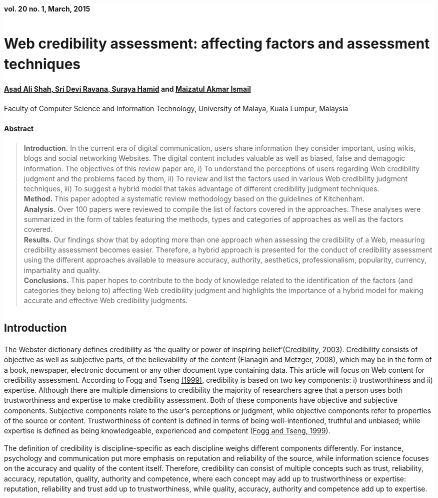 #### vol. 20 no. 1, March, 2015


# Web credibility assessment: affecting factors and assessment techniques

#### [Asad Ali Shah, Sri Devi Ravana, Suraya Hamid](#author) and [Maizatul Akmar Ismail](#author)  
Faculty of Computer Science and Information Technology, University of Malaya, Kuala Lumpur, Malaysia

#### Abstract

> **Introduction.** In the current era of digital communication, users share information they consider important, using wikis, blogs and social networking Websites. The digital content includes valuable as well as biased, false and demagogic information. The objectives of this review paper are, i) To understand the perceptions of users regarding Web credibility judgment and the problems faced by them, ii) To review and list the factors used in various Web credibility judgment techniques, iii) To suggest a hybrid model that takes advantage of different credibility judgment techniques.  
> **Method.** This paper adopted a systematic review methodology based on the guidelines of Kitchenham.  
> **Analysis.** Over 100 papers were reviewed to compile the list of factors covered in the approaches. These analyses were summarized in the form of tables featuring the methods, types and categories of approaches as well as the factors covered.  
> **Results.** Our findings show that by adopting more than one approach when assessing the credibility of a Web, measuring credibility assessment becomes easier. Therefore, a hybrid approach is presented for the conduct of credibility assessment using the different approaches available to measure accuracy, authority, aesthetics, professionalism, popularity, currency, impartiality and quality.  
> **Conclusions.** This paper hopes to contribute to the body of knowledge related to the identification of the factors (and categories they belong to) affecting Web credibility judgment and highlights the importance of a hybrid model for making accurate and effective Web credibility judgments.

## Introduction

The Webster dictionary defines credibility as ‘the quality or power of inspiring belief’([Credibility, 2003](#_ENREF_64)). Credibility consists of objective as well as subjective parts, of the believability of the content ([Flanagin and Metzger, 2008](#_ENREF_26)), which may be in the form of a book, newspaper, electronic document or any other document type containing data. This article will focus on Web content for credibility assessment. According to Fogg and Tseng [(1999)](#_ENREF_29), credibility is based on two key components: i) trustworthiness and ii) expertise. Although there are multiple dimensions to credibility the majority of researchers agree that a person uses both trustworthiness and expertise to make credibility assessment. Both of these components have objective and subjective components. Subjective components relate to the user’s perceptions or judgment, while objective components refer to properties of the source or content. Trustworthiness of content is defined in terms of being well-intentioned, truthful and unbiased; while expertise is defined as being knowledgeable, experienced and competent ([Fogg and Tseng, 1999](#_ENREF_29)).

The definition of credibility is discipline-specific as each discipline weighs different components differently. For instance, psychology and communication put more emphasis on reputation and reliability of the source, while information science focuses on the accuracy and quality of the content itself. Therefore, credibility can consist of multiple concepts such as trust, reliability, accuracy, reputation, quality, authority and competence, where each concept may add up to trustworthiness or expertise: reputation, reliability and trust add up to trustworthiness, while quality, accuracy, authority and competence add up to expertise.
